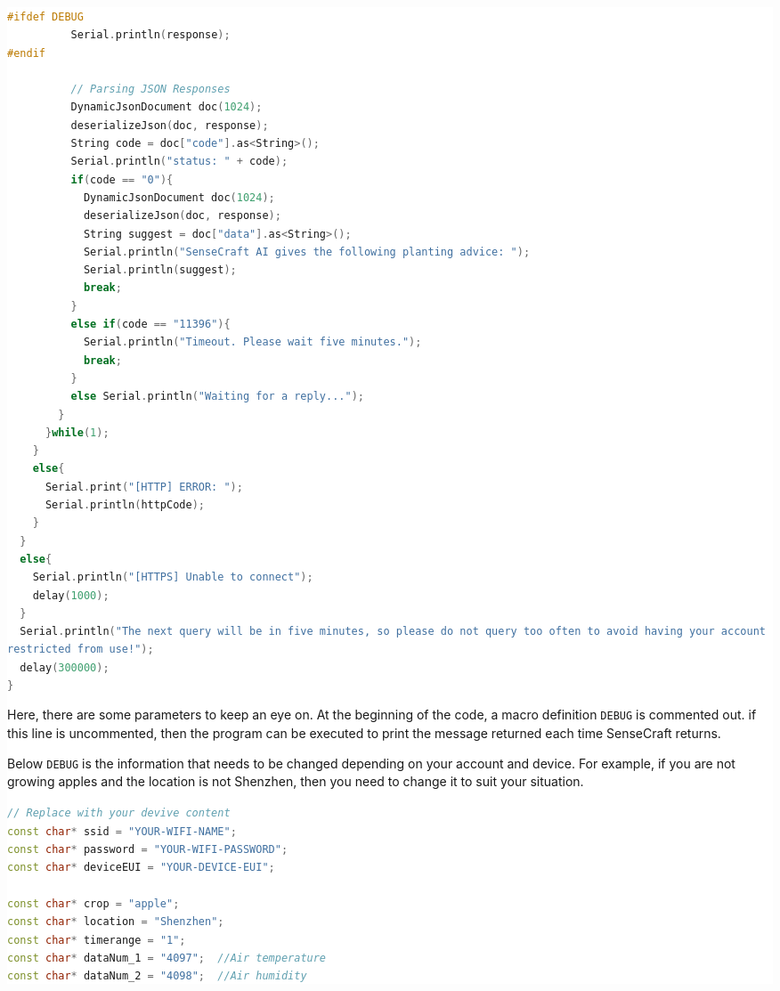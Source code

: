 ```cpp
#ifdef DEBUG
          Serial.println(response);
#endif
          
          // Parsing JSON Responses
          DynamicJsonDocument doc(1024);
          deserializeJson(doc, response);
          String code = doc["code"].as<String>();
          Serial.println("status: " + code);
          if(code == "0"){
            DynamicJsonDocument doc(1024);
            deserializeJson(doc, response);
            String suggest = doc["data"].as<String>();
            Serial.println("SenseCraft AI gives the following planting advice: ");
            Serial.println(suggest);
            break;
          }
          else if(code == "11396"){
            Serial.println("Timeout. Please wait five minutes.");
            break;
          }
          else Serial.println("Waiting for a reply...");
        }
      }while(1);
    }
    else{
      Serial.print("[HTTP] ERROR: ");
      Serial.println(httpCode);
    }
  }
  else{
    Serial.println("[HTTPS] Unable to connect");
    delay(1000);
  }
  Serial.println("The next query will be in five minutes, so please do not query too often to avoid having your account restricted from use!");
  delay(300000);
}
```

Here, there are some parameters to keep an eye on. At the beginning of the code, a macro definition `DEBUG` is commented out. if this line is uncommented, then the program can be executed to print the message returned each time SenseCraft returns.

Below `DEBUG` is the information that needs to be changed depending on your account and device. For example, if you are not growing apples and the location is not Shenzhen, then you need to change it to suit your situation.

```cpp
// Replace with your devive content
const char* ssid = "YOUR-WIFI-NAME";
const char* password = "YOUR-WIFI-PASSWORD";
const char* deviceEUI = "YOUR-DEVICE-EUI";

const char* crop = "apple";
const char* location = "Shenzhen";
const char* timerange = "1";
const char* dataNum_1 = "4097";  //Air temperature
const char* dataNum_2 = "4098";  //Air humidity
```
